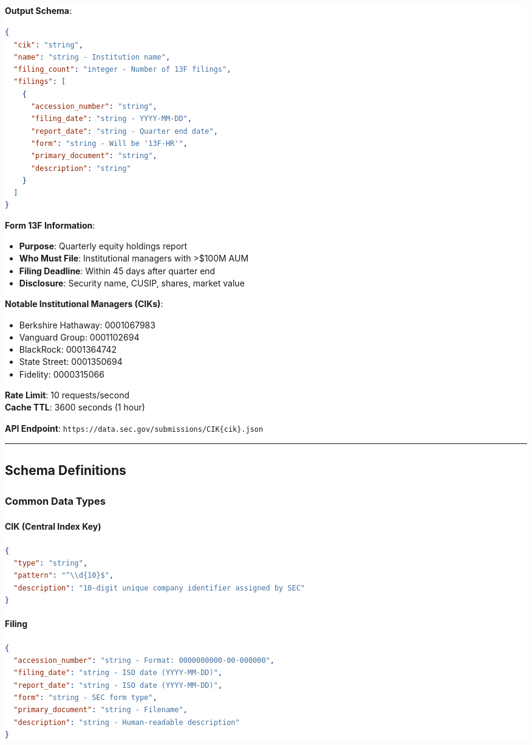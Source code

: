 **Output Schema**:
```json
{
  "cik": "string",
  "name": "string - Institution name",
  "filing_count": "integer - Number of 13F filings",
  "filings": [
    {
      "accession_number": "string",
      "filing_date": "string - YYYY-MM-DD",
      "report_date": "string - Quarter end date",
      "form": "string - Will be '13F-HR'",
      "primary_document": "string",
      "description": "string"
    }
  ]
}
```

**Form 13F Information**:
- **Purpose**: Quarterly equity holdings report
- **Who Must File**: Institutional managers with >$100M AUM
- **Filing Deadline**: Within 45 days after quarter end
- **Disclosure**: Security name, CUSIP, shares, market value

**Notable Institutional Managers (CIKs)**:
- Berkshire Hathaway: 0001067983
- Vanguard Group: 0001102694
- BlackRock: 0001364742
- State Street: 0001350694
- Fidelity: 0000315066

**Rate Limit**: 10 requests/second  
**Cache TTL**: 3600 seconds (1 hour)

**API Endpoint**: `https://data.sec.gov/submissions/CIK{cik}.json`

---

## Schema Definitions

### Common Data Types

#### CIK (Central Index Key)
```json
{
  "type": "string",
  "pattern": "^\\d{10}$",
  "description": "10-digit unique company identifier assigned by SEC"
}
```

#### Filing
```json
{
  "accession_number": "string - Format: 0000000000-00-000000",
  "filing_date": "string - ISO date (YYYY-MM-DD)",
  "report_date": "string - ISO date (YYYY-MM-DD)",
  "form": "string - SEC form type",
  "primary_document": "string - Filename",
  "description": "string - Human-readable description"
}
```
